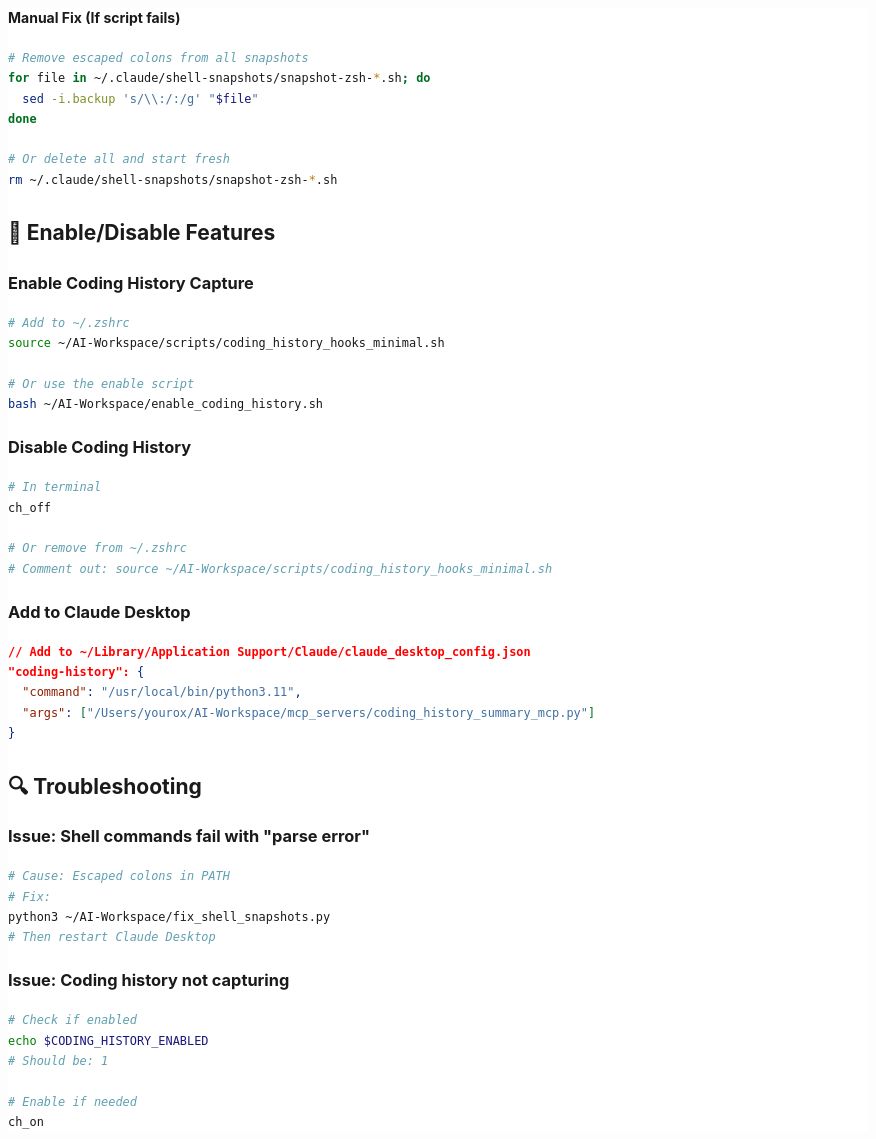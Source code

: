 #### Manual Fix (If script fails)
```bash
# Remove escaped colons from all snapshots
for file in ~/.claude/shell-snapshots/snapshot-zsh-*.sh; do
  sed -i.backup 's/\\:/:/g' "$file"
done

# Or delete all and start fresh
rm ~/.claude/shell-snapshots/snapshot-zsh-*.sh
```

## 🚀 Enable/Disable Features

### Enable Coding History Capture
```bash
# Add to ~/.zshrc
source ~/AI-Workspace/scripts/coding_history_hooks_minimal.sh

# Or use the enable script
bash ~/AI-Workspace/enable_coding_history.sh
```

### Disable Coding History
```bash
# In terminal
ch_off

# Or remove from ~/.zshrc
# Comment out: source ~/AI-Workspace/scripts/coding_history_hooks_minimal.sh
```

### Add to Claude Desktop
```json
// Add to ~/Library/Application Support/Claude/claude_desktop_config.json
"coding-history": {
  "command": "/usr/local/bin/python3.11",
  "args": ["/Users/yourox/AI-Workspace/mcp_servers/coding_history_summary_mcp.py"]
}
```

## 🔍 Troubleshooting

### Issue: Shell commands fail with "parse error"
```bash
# Cause: Escaped colons in PATH
# Fix:
python3 ~/AI-Workspace/fix_shell_snapshots.py
# Then restart Claude Desktop
```

### Issue: Coding history not capturing
```bash
# Check if enabled
echo $CODING_HISTORY_ENABLED
# Should be: 1

# Enable if needed
ch_on
```
